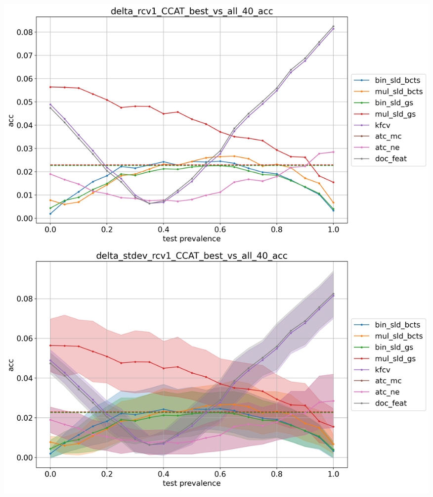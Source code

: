 ![plot_delta](plot/delta_rcv1_CCAT_best_vs_all_40_acc.png)
![plot_delta_stdev](plot/delta_stdev_rcv1_CCAT_best_vs_all_40_acc.png)